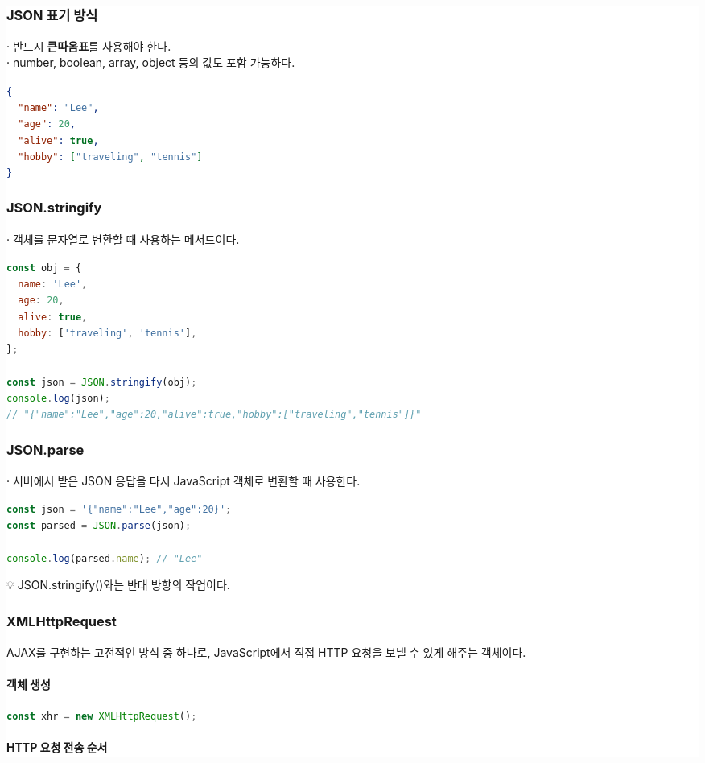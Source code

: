 ### JSON 표기 방식

· 반드시 **큰따옴표**를 사용해야 한다.  
· number, boolean, array, object 등의 값도 포함 가능하다.

```json
{
  "name": "Lee",
  "age": 20,
  "alive": true,
  "hobby": ["traveling", "tennis"]
}
```

### JSON.stringify

· 객체를 문자열로 변환할 때 사용하는 메서드이다.

```js
const obj = {
  name: 'Lee',
  age: 20,
  alive: true,
  hobby: ['traveling', 'tennis'],
};

const json = JSON.stringify(obj);
console.log(json);
// "{"name":"Lee","age":20,"alive":true,"hobby":["traveling","tennis"]}"
```

### JSON.parse

· 서버에서 받은 JSON 응답을 다시 JavaScript 객체로 변환할 때 사용한다.

```js
const json = '{"name":"Lee","age":20}';
const parsed = JSON.parse(json);

console.log(parsed.name); // "Lee"
```

💡 JSON.stringify()와는 반대 방향의 작업이다.

### XMLHttpRequest

AJAX를 구현하는 고전적인 방식 중 하나로, JavaScript에서 직접 HTTP 요청을 보낼 수 있게 해주는 객체이다.

#### 객체 생성

```js
const xhr = new XMLHttpRequest();
```

#### HTTP 요청 전송 순서
